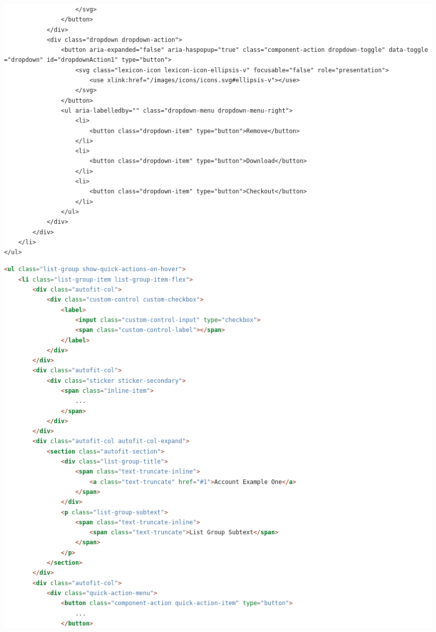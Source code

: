                         </svg>
                    </button>
                </div>
                <div class="dropdown dropdown-action">
                    <button aria-expanded="false" aria-haspopup="true" class="component-action dropdown-toggle" data-toggle="dropdown" id="dropdownAction1" type="button">
                        <svg class="lexicon-icon lexicon-icon-ellipsis-v" focusable="false" role="presentation">
                            <use xlink:href="/images/icons/icons.svg#ellipsis-v"></use>
                        </svg>
                    </button>
                    <ul aria-labelledby="" class="dropdown-menu dropdown-menu-right">
                        <li>
                            <button class="dropdown-item" type="button">Remove</button>
                        </li>
                        <li>
                            <button class="dropdown-item" type="button">Download</button>
                        </li>
                        <li>
                            <button class="dropdown-item" type="button">Checkout</button>
                        </li>
                    </ul>
                </div>
            </div>
        </li>
    </ul>
</div>

```html
<ul class="list-group show-quick-actions-on-hover">
    <li class="list-group-item list-group-item-flex">
        <div class="autofit-col">
            <div class="custom-control custom-checkbox">
                <label>
                    <input class="custom-control-input" type="checkbox">
                    <span class="custom-control-label"></span>
                </label>
            </div>
        </div>
        <div class="autofit-col">
            <div class="sticker sticker-secondary">
                <span class="inline-item">
                    ...
                </span>
            </div>
        </div>
        <div class="autofit-col autofit-col-expand">
            <section class="autofit-section">
                <div class="list-group-title">
                    <span class="text-truncate-inline">
                        <a class="text-truncate" href="#1">Account Example One</a>
                    </span>
                </div>
                <p class="list-group-subtext">
                    <span class="text-truncate-inline">
                        <span class="text-truncate">List Group Subtext</span>
                    </span>
                </p>
            </section>
        </div>
        <div class="autofit-col">
            <div class="quick-action-menu">
                <button class="component-action quick-action-item" type="button">
                    ...
                </button>
```